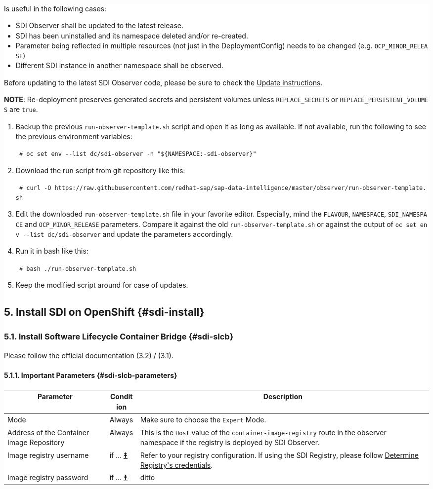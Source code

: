 Is useful in the following cases:

- SDI Observer shall be updated to the latest release.
- SDI has been uninstalled and its namespace deleted and/or re-created.
- Parameter being reflected in multiple resources (not just in the DeploymentConfig) needs to be changed (e.g. `OCP_MINOR_RELEASE`)
- Different SDI instance in another namespace shall be observed.

Before updating to the latest SDI Observer code, please be sure to check the [Update instructions](https://github.com/redhat-sap/sap-data-intelligence/blob/master/observer/README.adoc#update-instructions).

**NOTE**: Re-deployment preserves generated secrets and persistent volumes unless `REPLACE_SECRETS` or `REPLACE_PERSISTENT_VOLUMES` are `true`.

1. Backup the previous `run-observer-template.sh` script and open it as long as available. If not available, run the following to see the previous environment variables:

        # oc set env --list dc/sdi-observer -n "${NAMESPACE:-sdi-observer}"

2. Download the run script from git repository like this:

        # curl -O https://raw.githubusercontent.com/redhat-sap/sap-data-intelligence/master/observer/run-observer-template.sh

3. Edit the downloaded `run-observer-template.sh` file in your favorite editor. Especially, mind the `FLAVOUR`, `NAMESPACE`, `SDI_NAMESPACE` and `OCP_MINOR_RELEASE` parameters. Compare it against the old `run-observer-template.sh` or against the output of `oc set env --list dc/sdi-observer` and update the parameters accordingly.

4. Run it in bash like this:

        # bash ./run-observer-template.sh

5. Keep the modified script around for case of updates.

## 5. Install SDI on OpenShift {#sdi-install}

### 5.1. Install Software Lifecycle Container Bridge {#sdi-slcb}

Please follow the [official documentation (3.2)](https://help.sap.com/viewer/a8d90a56d61a49718ebcb5f65014bbe7/3.2.latest/en-US/0986e8da1d8f43379be9c7999f9ff280.html) / [(3.1)](https://help.sap.com/viewer/a8d90a56d61a49718ebcb5f65014bbe7/3.1.latest/en-US/0986e8da1d8f43379be9c7999f9ff280.html).

#### 5.1.1. Important Parameters {#sdi-slcb-parameters}

Parameter                                 | Condition                                          | Description
---------                                 | ---------                                          | -----------
Mode                                      | Always                                             | Make sure to choose the `Expert` Mode.
Address of the Container Image Repository | Always                                             | This is the `Host` value of the `container-image-registry` route in the observer namespace if the registry is deployed by SDI Observer.
Image registry username                   | if … [**‡**](#ftnt-param-registry-auth)            | Refer to your registry configuration. If using the SDI Registry, please follow [Determine Registry's credentials](#apx-deploy-sdi-registry-get-credentials).
Image registry password                   | if … [**‡**](#ftnt-param-registry-auth)            | ditto